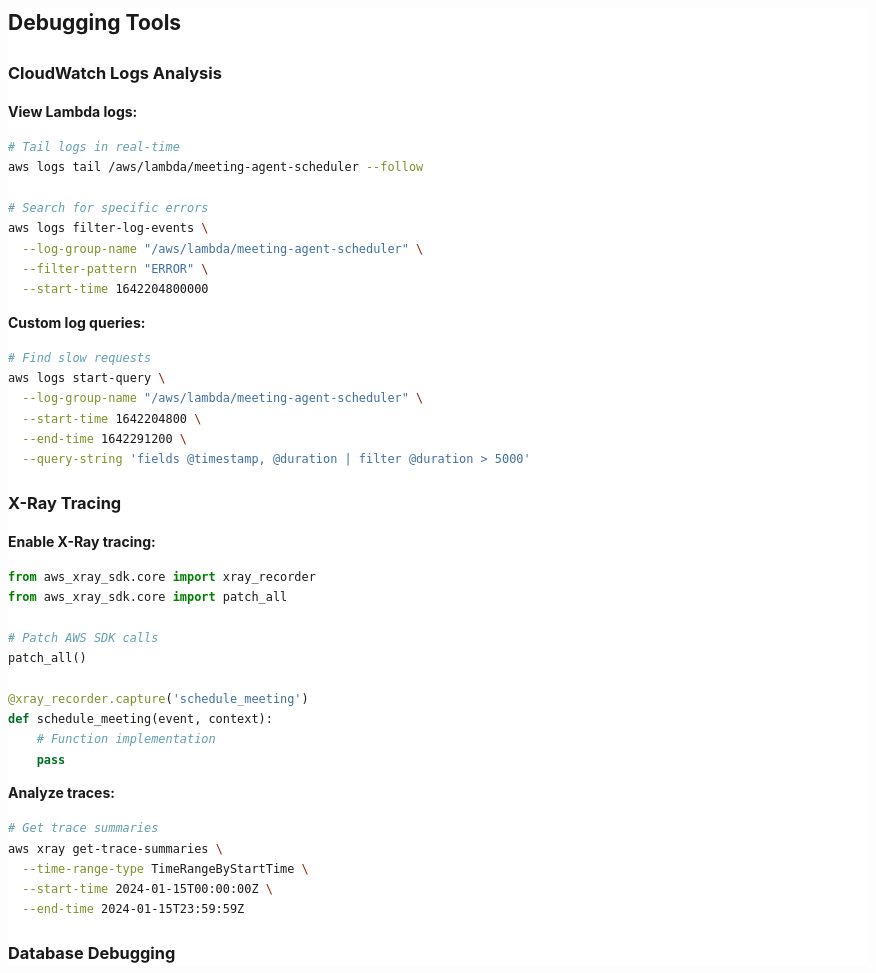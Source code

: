 ## Debugging Tools

### CloudWatch Logs Analysis

**View Lambda logs:**
```bash
# Tail logs in real-time
aws logs tail /aws/lambda/meeting-agent-scheduler --follow

# Search for specific errors
aws logs filter-log-events \
  --log-group-name "/aws/lambda/meeting-agent-scheduler" \
  --filter-pattern "ERROR" \
  --start-time 1642204800000
```

**Custom log queries:**
```bash
# Find slow requests
aws logs start-query \
  --log-group-name "/aws/lambda/meeting-agent-scheduler" \
  --start-time 1642204800 \
  --end-time 1642291200 \
  --query-string 'fields @timestamp, @duration | filter @duration > 5000'
```

### X-Ray Tracing

**Enable X-Ray tracing:**
```python
from aws_xray_sdk.core import xray_recorder
from aws_xray_sdk.core import patch_all

# Patch AWS SDK calls
patch_all()

@xray_recorder.capture('schedule_meeting')
def schedule_meeting(event, context):
    # Function implementation
    pass
```

**Analyze traces:**
```bash
# Get trace summaries
aws xray get-trace-summaries \
  --time-range-type TimeRangeByStartTime \
  --start-time 2024-01-15T00:00:00Z \
  --end-time 2024-01-15T23:59:59Z
```

### Database Debugging
